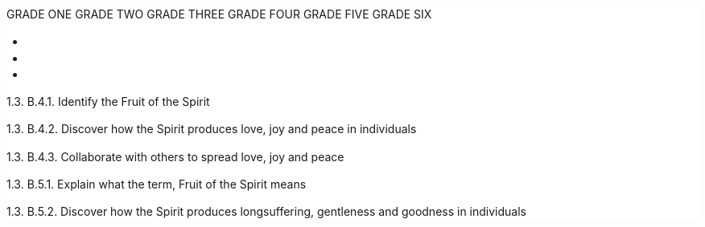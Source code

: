  
GRADE ONE
GRADE TWO
GRADE THREE
GRADE FOUR
GRADE FIVE
GRADE SIX
 
 
 
- 
 
 
 
 
 
 
 
 
 
 
 
 
 
 
 
 
 
 
 
 
 
 
 
 
 
- 
 
 
 
 
- 
 
1.3. B.4.1. Identify the 
Fruit of the Spirit 
 
1.3. B.4.2. Discover how 
the Spirit produces love, 
joy and peace in 
individuals 
 
1.3. B.4.3. Collaborate 
with others to spread 
love, joy and peace  
 
 
 
 
 
 
 
 
 
 
 
 
 
 
  
 
1.3. B.5.1. Explain 
what the term, Fruit of 
the Spirit means 
 
1.3. B.5.2. Discover 
how the Spirit 
produces 
longsuffering, 
gentleness and 
goodness in 
individuals 
 